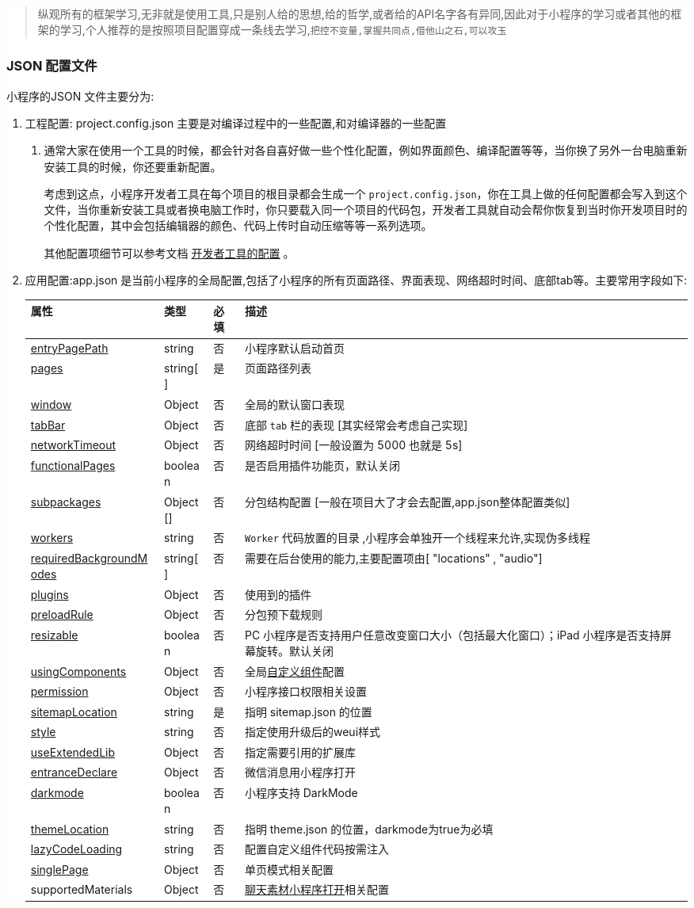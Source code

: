>  纵观所有的框架学习,无非就是使用工具,只是别人给的思想,给的哲学,或者给的API名字各有异同,因此对于小程序的学习或者其他的框架的学习,个人推荐的是按照项目配置穿成一条线去学习,`把控不变量,掌握共同点,借他山之石,可以攻玉`

### JSON 配置文件

小程序的JSON 文件主要分为: 

1. 工程配置: project.config.json 主要是对编译过程中的一些配置,和对编译器的一些配置

    1. 通常大家在使用一个工具的时候，都会针对各自喜好做一些个性化配置，例如界面颜色、编译配置等等，当你换了另外一台电脑重新安装工具的时候，你还要重新配置。

        考虑到这点，小程序开发者工具在每个项目的根目录都会生成一个 `project.config.json`，你在工具上做的任何配置都会写入到这个文件，当你重新安装工具或者换电脑工作时，你只要载入同一个项目的代码包，开发者工具就自动会帮你恢复到当时你开发项目时的个性化配置，其中会包括编辑器的颜色、代码上传时自动压缩等等一系列选项。

        其他配置项细节可以参考文档 [开发者工具的配置](https://developers.weixin.qq.com/miniprogram/dev/devtools/projectconfig.html) 。

2. 应用配置:app.json 是当前小程序的全局配置,包括了小程序的所有页面路径、界面表现、网络超时时间、底部tab等。主要常用字段如下:

    | 属性                                                         | 类型     | 必填 | 描述                                                         |
    | :----------------------------------------------------------- | :------- | :--- | :----------------------------------------------------------- |
    | [entryPagePath](https://developers.weixin.qq.com/miniprogram/dev/reference/configuration/app.html#entryPagePath) | string   | 否   | 小程序默认启动首页                                           |
    | [pages](https://developers.weixin.qq.com/miniprogram/dev/reference/configuration/app.html#pages) | string[] | 是   | 页面路径列表                                                 |
    | [window](https://developers.weixin.qq.com/miniprogram/dev/reference/configuration/app.html#window) | Object   | 否   | 全局的默认窗口表现                                           |
    | [tabBar](https://developers.weixin.qq.com/miniprogram/dev/reference/configuration/app.html#tabBar) | Object   | 否   | 底部 `tab` 栏的表现 [其实经常会考虑自己实现]                 |
    | [networkTimeout](https://developers.weixin.qq.com/miniprogram/dev/reference/configuration/app.html#networkTimeout) | Object   | 否   | 网络超时时间 [一般设置为 5000 也就是 5s]                     |
    | [functionalPages](https://developers.weixin.qq.com/miniprogram/dev/reference/configuration/app.html#functionalPages) | boolean  | 否   | 是否启用插件功能页，默认关闭                                 |
    | [subpackages](https://developers.weixin.qq.com/miniprogram/dev/reference/configuration/app.html#subpackages) | Object[] | 否   | 分包结构配置 [一般在项目大了才会去配置,app.json整体配置类似] |
    | [workers](https://developers.weixin.qq.com/miniprogram/dev/reference/configuration/app.html#workers) | string   | 否   | `Worker` 代码放置的目录 ,小程序会单独开一个线程来允许,实现伪多线程 |
    | [requiredBackgroundModes](https://developers.weixin.qq.com/miniprogram/dev/reference/configuration/app.html#requiredBackgroundModes) | string[] | 否   | 需要在后台使用的能力,主要配置项由[ "locations" , "audio"]    |
    | [plugins](https://developers.weixin.qq.com/miniprogram/dev/reference/configuration/app.html#plugins) | Object   | 否   | 使用到的插件                                                 |
    | [preloadRule](https://developers.weixin.qq.com/miniprogram/dev/reference/configuration/app.html#preloadRule) | Object   | 否   | 分包预下载规则                                               |
    | [resizable](https://developers.weixin.qq.com/miniprogram/dev/reference/configuration/app.html#resizable) | boolean  | 否   | PC 小程序是否支持用户任意改变窗口大小（包括最大化窗口）；iPad 小程序是否支持屏幕旋转。默认关闭 |
    | [usingComponents](https://developers.weixin.qq.com/miniprogram/dev/reference/configuration/app.html#usingComponents) | Object   | 否   | 全局[自定义组件](https://developers.weixin.qq.com/miniprogram/dev/framework/custom-component/)配置 |
    | [permission](https://developers.weixin.qq.com/miniprogram/dev/reference/configuration/app.html#permission) | Object   | 否   | 小程序接口权限相关设置                                       |
    | [sitemapLocation](https://developers.weixin.qq.com/miniprogram/dev/reference/configuration/app.html#sitemapLocation) | string   | 是   | 指明 sitemap.json 的位置                                     |
    | [style](https://developers.weixin.qq.com/miniprogram/dev/reference/configuration/app.html#style) | string   | 否   | 指定使用升级后的weui样式                                     |
    | [useExtendedLib](https://developers.weixin.qq.com/miniprogram/dev/reference/configuration/app.html#useextendedlib) | Object   | 否   | 指定需要引用的扩展库                                         |
    | [entranceDeclare](https://developers.weixin.qq.com/miniprogram/dev/reference/configuration/app.html#entranceDeclare) | Object   | 否   | 微信消息用小程序打开                                         |
    | [darkmode](https://developers.weixin.qq.com/miniprogram/dev/reference/configuration/app.html#darkmode) | boolean  | 否   | 小程序支持 DarkMode                                          |
    | [themeLocation](https://developers.weixin.qq.com/miniprogram/dev/reference/configuration/app.html#themeLocation) | string   | 否   | 指明 theme.json 的位置，darkmode为true为必填                 |
    | [lazyCodeLoading](https://developers.weixin.qq.com/miniprogram/dev/reference/configuration/app.html#lazyCodeLoading) | string   | 否   | 配置自定义组件代码按需注入                                   |
    | [singlePage](https://developers.weixin.qq.com/miniprogram/dev/reference/configuration/app.html#singlePage) | Object   | 否   | 单页模式相关配置                                             |
    | supportedMaterials                                           | Object   | 否   | [聊天素材小程序打开](https://developers.weixin.qq.com/miniprogram/dev/framework/material/support_material.html)相关配置 |
